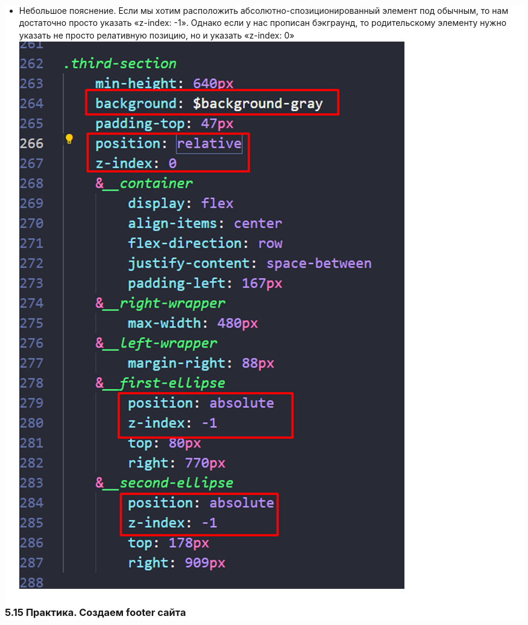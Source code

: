 - Небольшое пояснение. Если мы хотим расположить абсолютно-спозиционированный элемент под обычным, то нам достаточно просто указать «z-index: -1». Однако если у нас прописан бэкграунд, то родительскому элементу нужно указать не просто релативную позицию, но и указать «z-index: 0»
![](_png/5e751934903ffa729d4ca4977381cec8.png)
### **5.15 Практика. Создаем footer сайта**
